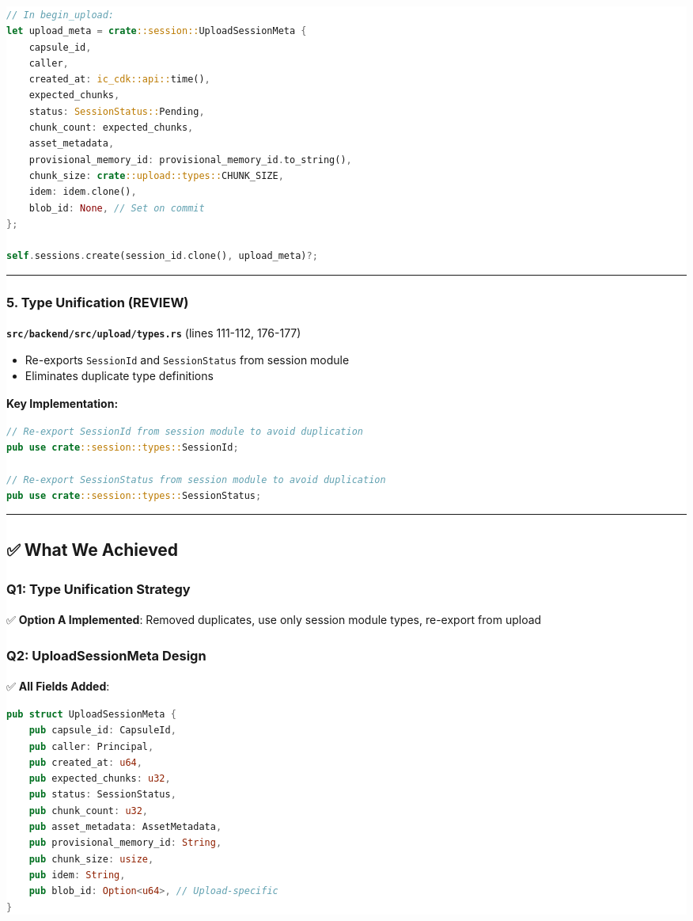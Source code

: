 ```rust
// In begin_upload:
let upload_meta = crate::session::UploadSessionMeta {
    capsule_id,
    caller,
    created_at: ic_cdk::api::time(),
    expected_chunks,
    status: SessionStatus::Pending,
    chunk_count: expected_chunks,
    asset_metadata,
    provisional_memory_id: provisional_memory_id.to_string(),
    chunk_size: crate::upload::types::CHUNK_SIZE,
    idem: idem.clone(),
    blob_id: None, // Set on commit
};

self.sessions.create(session_id.clone(), upload_meta)?;
```

---

### **5. Type Unification** (REVIEW)

**`src/backend/src/upload/types.rs`** (lines 111-112, 176-177)

- Re-exports `SessionId` and `SessionStatus` from session module
- Eliminates duplicate type definitions

**Key Implementation:**

```rust
// Re-export SessionId from session module to avoid duplication
pub use crate::session::types::SessionId;

// Re-export SessionStatus from session module to avoid duplication
pub use crate::session::types::SessionStatus;
```

---

## ✅ **What We Achieved**

### **Q1: Type Unification Strategy**

✅ **Option A Implemented**: Removed duplicates, use only session module types, re-export from upload

### **Q2: UploadSessionMeta Design**

✅ **All Fields Added**:

```rust
pub struct UploadSessionMeta {
    pub capsule_id: CapsuleId,
    pub caller: Principal,
    pub created_at: u64,
    pub expected_chunks: u32,
    pub status: SessionStatus,
    pub chunk_count: u32,
    pub asset_metadata: AssetMetadata,
    pub provisional_memory_id: String,
    pub chunk_size: usize,
    pub idem: String,
    pub blob_id: Option<u64>, // Upload-specific
}
```
